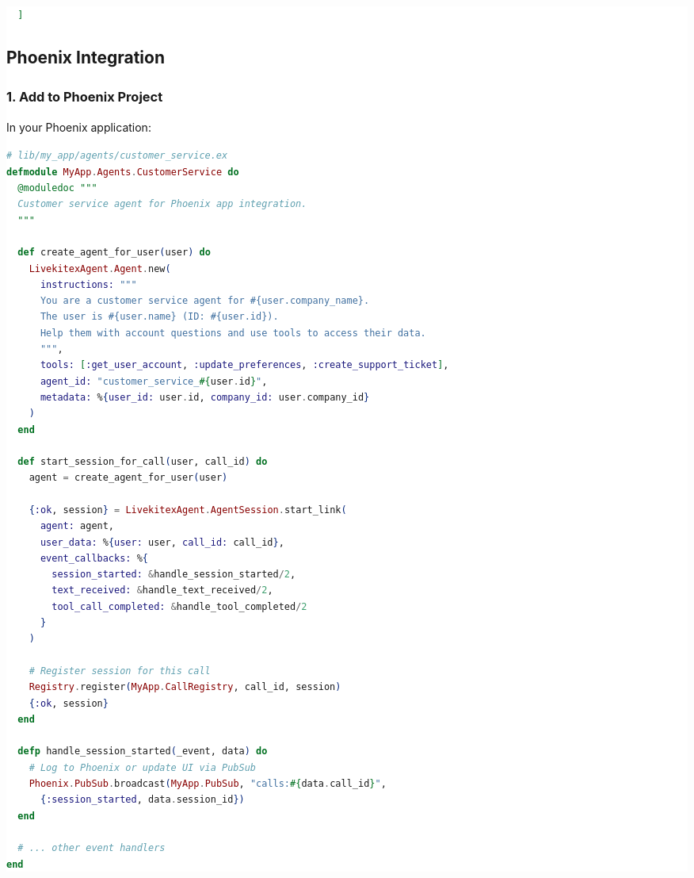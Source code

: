 ```elixir
  ]
```

## Phoenix Integration

### 1. Add to Phoenix Project

In your Phoenix application:

```elixir
# lib/my_app/agents/customer_service.ex
defmodule MyApp.Agents.CustomerService do
  @moduledoc """
  Customer service agent for Phoenix app integration.
  """

  def create_agent_for_user(user) do
    LivekitexAgent.Agent.new(
      instructions: """
      You are a customer service agent for #{user.company_name}.
      The user is #{user.name} (ID: #{user.id}).
      Help them with account questions and use tools to access their data.
      """,
      tools: [:get_user_account, :update_preferences, :create_support_ticket],
      agent_id: "customer_service_#{user.id}",
      metadata: %{user_id: user.id, company_id: user.company_id}
    )
  end

  def start_session_for_call(user, call_id) do
    agent = create_agent_for_user(user)

    {:ok, session} = LivekitexAgent.AgentSession.start_link(
      agent: agent,
      user_data: %{user: user, call_id: call_id},
      event_callbacks: %{
        session_started: &handle_session_started/2,
        text_received: &handle_text_received/2,
        tool_call_completed: &handle_tool_completed/2
      }
    )

    # Register session for this call
    Registry.register(MyApp.CallRegistry, call_id, session)
    {:ok, session}
  end

  defp handle_session_started(_event, data) do
    # Log to Phoenix or update UI via PubSub
    Phoenix.PubSub.broadcast(MyApp.PubSub, "calls:#{data.call_id}",
      {:session_started, data.session_id})
  end

  # ... other event handlers
end
```
